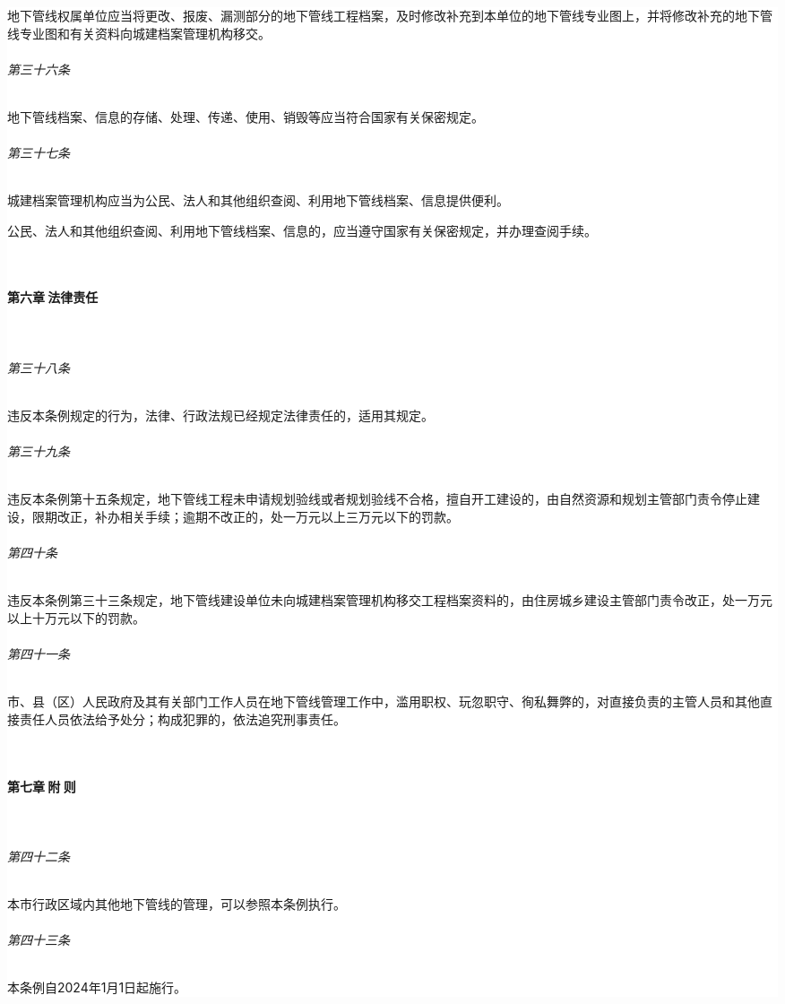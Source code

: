 地下管线权属单位应当将更改、报废、漏测部分的地下管线工程档案，及时修改补充到本单位的地下管线专业图上，并将修改补充的地下管线专业图和有关资料向城建档案管理机构移交。

###### 第三十六条

地下管线档案、信息的存储、处理、传递、使用、销毁等应当符合国家有关保密规定。

###### 第三十七条

城建档案管理机构应当为公民、法人和其他组织查阅、利用地下管线档案、信息提供便利。

公民、法人和其他组织查阅、利用地下管线档案、信息的，应当遵守国家有关保密规定，并办理查阅手续。

​

#### 第六章 法律责任

​

###### 第三十八条

违反本条例规定的行为，法律、行政法规已经规定法律责任的，适用其规定。

###### 第三十九条

违反本条例第十五条规定，地下管线工程未申请规划验线或者规划验线不合格，擅自开工建设的，由自然资源和规划主管部门责令停止建设，限期改正，补办相关手续；逾期不改正的，处一万元以上三万元以下的罚款。

###### 第四十条

违反本条例第三十三条规定，地下管线建设单位未向城建档案管理机构移交工程档案资料的，由住房城乡建设主管部门责令改正，处一万元以上十万元以下的罚款。

###### 第四十一条

市、县（区）人民政府及其有关部门工作人员在地下管线管理工作中，滥用职权、玩忽职守、徇私舞弊的，对直接负责的主管人员和其他直接责任人员依法给予处分；构成犯罪的，依法追究刑事责任。

​

#### 第七章 附 则

​

###### 第四十二条

本市行政区域内其他地下管线的管理，可以参照本条例执行。

###### 第四十三条

本条例自2024年1月1日起施行。
